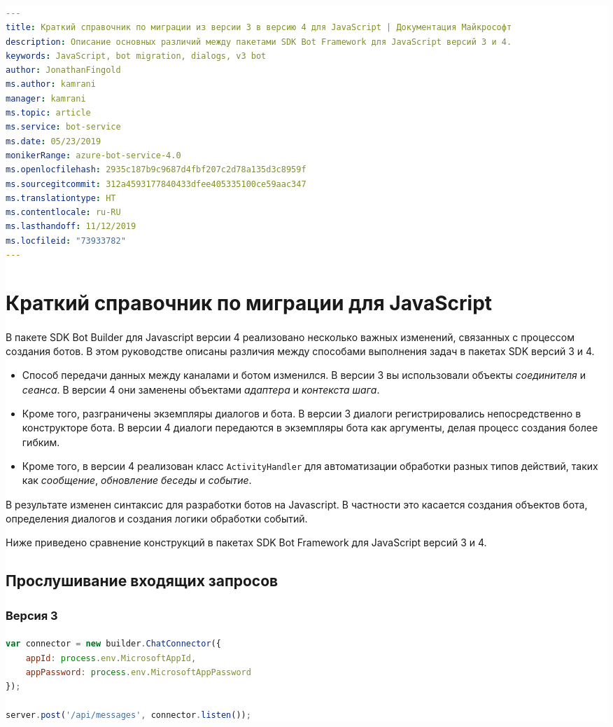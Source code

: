 ```yaml
---
title: Краткий справочник по миграции из версии 3 в версию 4 для JavaScript | Документация Майкрософт
description: Описание основных различий между пакетами SDK Bot Framework для JavaScript версий 3 и 4.
keywords: JavaScript, bot migration, dialogs, v3 bot
author: JonathanFingold
ms.author: kamrani
manager: kamrani
ms.topic: article
ms.service: bot-service
ms.date: 05/23/2019
monikerRange: azure-bot-service-4.0
ms.openlocfilehash: 2935c187b9c9687d4fbf207c2d78a135d3c8959f
ms.sourcegitcommit: 312a4593177840433dfee405335100ce59aac347
ms.translationtype: HT
ms.contentlocale: ru-RU
ms.lasthandoff: 11/12/2019
ms.locfileid: "73933782"
---
```

# <a name="javascript-migration-quick-reference"></a>Краткий справочник по миграции для JavaScript

В пакете SDK Bot Builder для Javascript версии 4 реализовано несколько важных изменений, связанных с процессом создания ботов. В этом руководстве описаны различия между способами выполнения задач в пакетах SDK версий 3 и 4.

- Способ передачи данных между каналами и ботом изменился.
    В версии 3 вы использовали объекты _соединителя_ и _сеанса_.
    В версии 4 они заменены объектами _адаптера_ и _контекста шага_.

- Кроме того, разграничены экземпляры диалогов и бота.
    В версии 3 диалоги регистрировались непосредственно в конструкторе бота.
    В версии 4 диалоги передаются в экземпляры бота как аргументы, делая процесс создания более гибким.

- Кроме того, в версии 4 реализован класс `ActivityHandler` для автоматизации обработки разных типов действий, таких как _сообщение_, _обновление беседы_ и _событие_.

В результате изменен синтаксис для разработки ботов на Javascript. В частности это касается создания объектов бота, определения диалогов и создания логики обработки событий.

Ниже приведено сравнение конструкций в пакетах SDK Bot Framework для JavaScript версий 3 и 4.

## <a name="to-listen-for-incoming-requests"></a>Прослушивание входящих запросов

### <a name="v3"></a>Версия 3

```javascript
var connector = new builder.ChatConnector({
    appId: process.env.MicrosoftAppId,
    appPassword: process.env.MicrosoftAppPassword
});

server.post('/api/messages', connector.listen());
```
